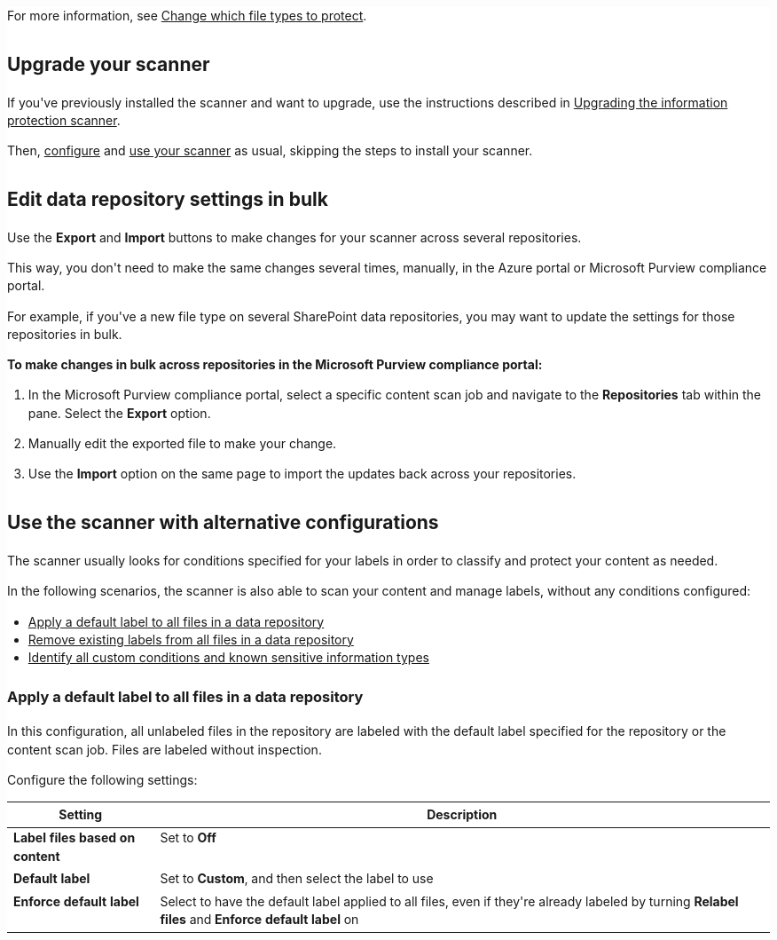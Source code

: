 For more information, see [Change which file types to protect](/azure/information-protection/rms-client/clientv2-admin-guide-customizations#change-which-file-types-to-protect).

## Upgrade your scanner

If you've previously installed the scanner and want to upgrade, use the instructions described in [Upgrading the information protection scanner](/previous-versions/azure/information-protection/rms-client/client-admin-guide#upgrading-the-azure-information-protection-scanner).

Then, [configure](deploy-scanner-configure-install.md) and [use your scanner](deploy-scanner-manage.md) as usual, skipping the steps to install your scanner.

## Edit data repository settings in bulk

Use the **Export** and **Import** buttons to make changes for your scanner across several repositories.

This way, you don't need to make the same changes several times, manually, in the Azure portal or Microsoft Purview compliance portal.

For example, if you've a new file type on several SharePoint data repositories, you may want to update the settings for those repositories in bulk.

**To make changes in bulk across repositories in the Microsoft Purview compliance portal:**

1. In the Microsoft Purview compliance portal, select a specific content scan job and navigate to the **Repositories** tab within the pane. Select the **Export** option.

1. Manually edit the exported file to make your change.

1. Use the **Import** option on the same page to import the updates back across your repositories.

## Use the scanner with alternative configurations

The scanner usually looks for conditions specified for your labels in order to classify and protect your content as needed.

In the following scenarios, the scanner is also able to scan your content and manage labels, without any conditions configured:

- [Apply a default label to all files in a data repository](#apply-a-default-label-to-all-files-in-a-data-repository)
- [Remove existing labels from all files in a data repository](#remove-existing-labels-from-all-files-in-a-data-repository)
- [Identify all custom conditions and known sensitive information types](#identify-all-custom-conditions-and-known-sensitive-information-types)

### Apply a default label to all files in a data repository

In this configuration, all unlabeled files in the repository are labeled with the default label specified for the repository or the content scan job. Files are labeled without inspection.

Configure the following settings:

|Setting  |Description  |
|---------|---------|
|**Label files based on content**    |Set to **Off**         |
|**Default label**     | Set to **Custom**, and then select the label to use       |
|**Enforce default label**     | Select to have the default label applied to all files, even if they're already labeled by turning **Relabel files** and **Enforce default label** on        |
